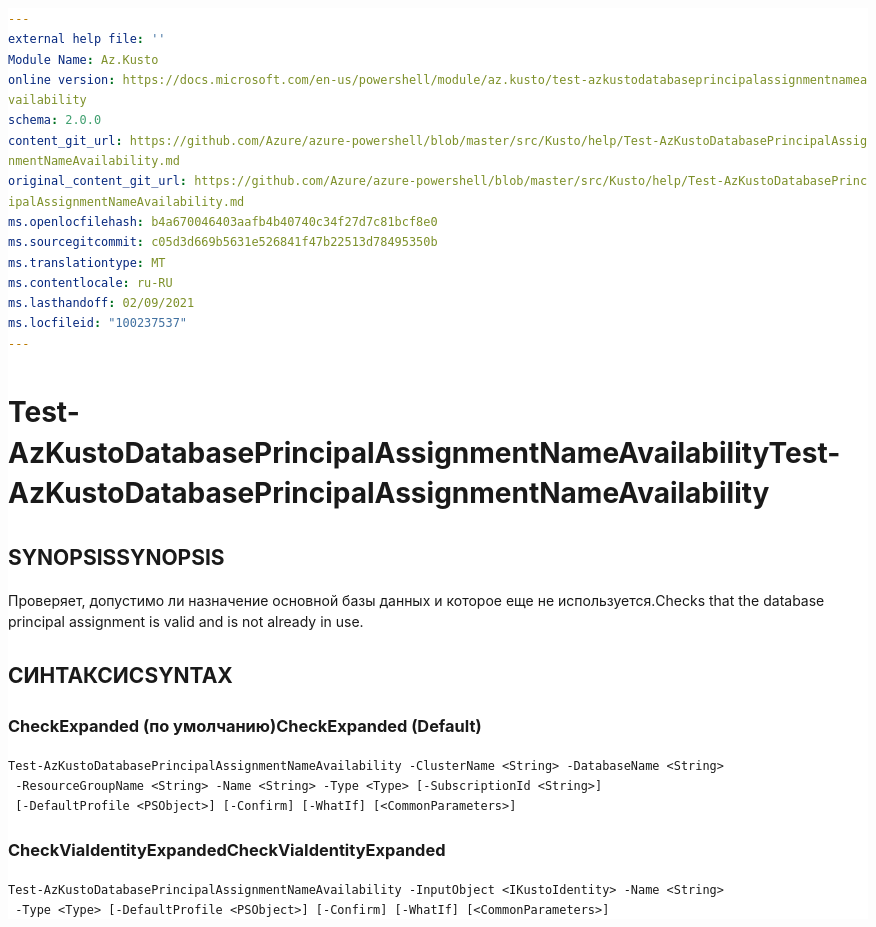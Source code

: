```yaml
---
external help file: ''
Module Name: Az.Kusto
online version: https://docs.microsoft.com/en-us/powershell/module/az.kusto/test-azkustodatabaseprincipalassignmentnameavailability
schema: 2.0.0
content_git_url: https://github.com/Azure/azure-powershell/blob/master/src/Kusto/help/Test-AzKustoDatabasePrincipalAssignmentNameAvailability.md
original_content_git_url: https://github.com/Azure/azure-powershell/blob/master/src/Kusto/help/Test-AzKustoDatabasePrincipalAssignmentNameAvailability.md
ms.openlocfilehash: b4a670046403aafb4b40740c34f27d7c81bcf8e0
ms.sourcegitcommit: c05d3d669b5631e526841f47b22513d78495350b
ms.translationtype: MT
ms.contentlocale: ru-RU
ms.lasthandoff: 02/09/2021
ms.locfileid: "100237537"
---
```

# <span data-ttu-id="b07de-101">Test-AzKustoDatabasePrincipalAssignmentNameAvailability</span><span class="sxs-lookup"><span data-stu-id="b07de-101">Test-AzKustoDatabasePrincipalAssignmentNameAvailability</span></span>

## <span data-ttu-id="b07de-102">SYNOPSIS</span><span class="sxs-lookup"><span data-stu-id="b07de-102">SYNOPSIS</span></span>
<span data-ttu-id="b07de-103">Проверяет, допустимо ли назначение основной базы данных и которое еще не используется.</span><span class="sxs-lookup"><span data-stu-id="b07de-103">Checks that the database principal assignment is valid and is not already in use.</span></span>

## <span data-ttu-id="b07de-104">СИНТАКСИС</span><span class="sxs-lookup"><span data-stu-id="b07de-104">SYNTAX</span></span>

### <span data-ttu-id="b07de-105">CheckExpanded (по умолчанию)</span><span class="sxs-lookup"><span data-stu-id="b07de-105">CheckExpanded (Default)</span></span>
```
Test-AzKustoDatabasePrincipalAssignmentNameAvailability -ClusterName <String> -DatabaseName <String>
 -ResourceGroupName <String> -Name <String> -Type <Type> [-SubscriptionId <String>]
 [-DefaultProfile <PSObject>] [-Confirm] [-WhatIf] [<CommonParameters>]
```

### <span data-ttu-id="b07de-106">CheckViaIdentityExpanded</span><span class="sxs-lookup"><span data-stu-id="b07de-106">CheckViaIdentityExpanded</span></span>
```
Test-AzKustoDatabasePrincipalAssignmentNameAvailability -InputObject <IKustoIdentity> -Name <String>
 -Type <Type> [-DefaultProfile <PSObject>] [-Confirm] [-WhatIf] [<CommonParameters>]
```
